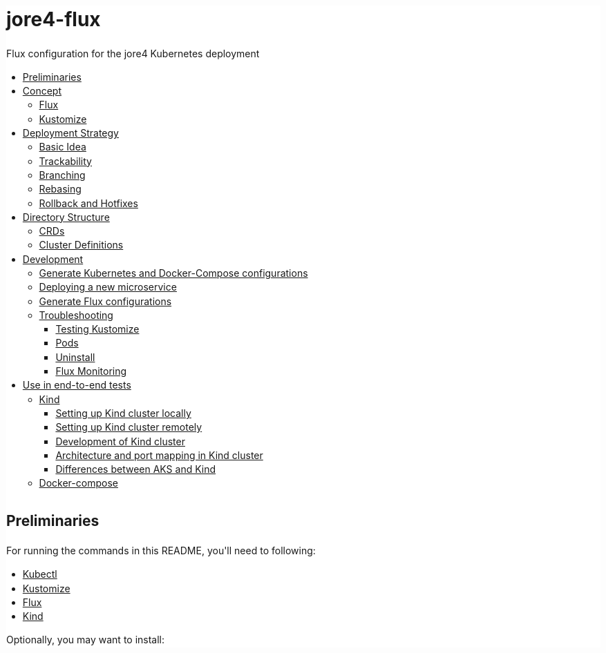 

# jore4-flux

Flux configuration for the jore4 Kubernetes deployment





- [Preliminaries](#preliminaries)
- [Concept](#concept)
  - [Flux](#flux)
  - [Kustomize](#kustomize)
- [Deployment Strategy](#deployment-strategy)
  - [Basic Idea](#basic-idea)
  - [Trackability](#trackability)
  - [Branching](#branching)
  - [Rebasing](#rebasing)
  - [Rollback and Hotfixes](#rollback-and-hotfixes)
- [Directory Structure](#directory-structure)
  - [CRDs](#crds)
  - [Cluster Definitions](#cluster-definitions)
- [Development](#development)
  - [Generate Kubernetes and Docker-Compose configurations](#generate-kubernetes-and-docker-compose-configurations)
  - [Deploying a new microservice](#deploying-a-new-microservice)
  - [Generate Flux configurations](#generate-flux-configurations)
  - [Troubleshooting](#troubleshooting)
    - [Testing Kustomize](#testing-kustomize)
    - [Pods](#pods)
    - [Uninstall](#uninstall)
    - [Flux Monitoring](#flux-monitoring)
- [Use in end-to-end tests](#use-in-end-to-end-tests)
  - [Kind](#kind)
    - [Setting up Kind cluster locally](#setting-up-kind-cluster-locally)
    - [Setting up Kind cluster remotely](#setting-up-kind-cluster-remotely)
    - [Development of Kind cluster](#development-of-kind-cluster)
    - [Architecture and port mapping in Kind cluster](#architecture-and-port-mapping-in-kind-cluster)
    - [Differences between AKS and Kind](#differences-between-aks-and-kind)
  - [Docker-compose](#docker-compose)



## Preliminaries

For running the commands in this README, you'll need to following:

- [Kubectl](https://kubernetes.io/docs/tasks/tools/)
- [Kustomize](https://kustomize.io/)
- [Flux](https://fluxcd.io/)
- [Kind](https://kind.sigs.k8s.io/)

Optionally, you may want to install:
